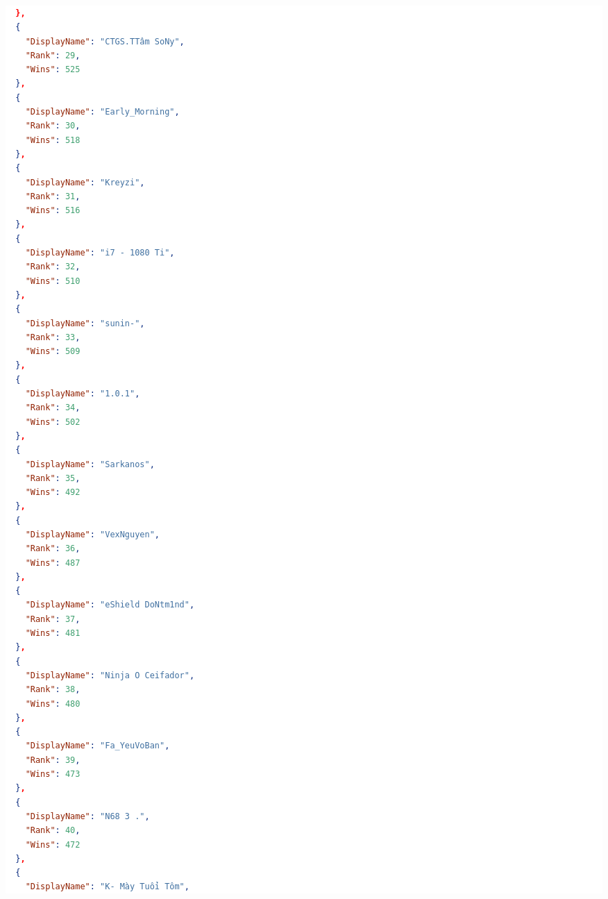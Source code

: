 ```json
  },
  {
    "DisplayName": "CTGS.TTâm SoNy",
    "Rank": 29,
    "Wins": 525
  },
  {
    "DisplayName": "Early_Morning",
    "Rank": 30,
    "Wins": 518
  },
  {
    "DisplayName": "Kreyzi",
    "Rank": 31,
    "Wins": 516
  },
  {
    "DisplayName": "i7 - 1080 Ti",
    "Rank": 32,
    "Wins": 510
  },
  {
    "DisplayName": "sunin-",
    "Rank": 33,
    "Wins": 509
  },
  {
    "DisplayName": "1.0.1",
    "Rank": 34,
    "Wins": 502
  },
  {
    "DisplayName": "Sarkanos",
    "Rank": 35,
    "Wins": 492
  },
  {
    "DisplayName": "VexNguyen",
    "Rank": 36,
    "Wins": 487
  },
  {
    "DisplayName": "eShield DoNtm1nd",
    "Rank": 37,
    "Wins": 481
  },
  {
    "DisplayName": "Ninja O Ceifador",
    "Rank": 38,
    "Wins": 480
  },
  {
    "DisplayName": "Fa_YeuVoBan",
    "Rank": 39,
    "Wins": 473
  },
  {
    "DisplayName": "N68 3 .",
    "Rank": 40,
    "Wins": 472
  },
  {
    "DisplayName": "K- Mày Tuổi Tôm",
```